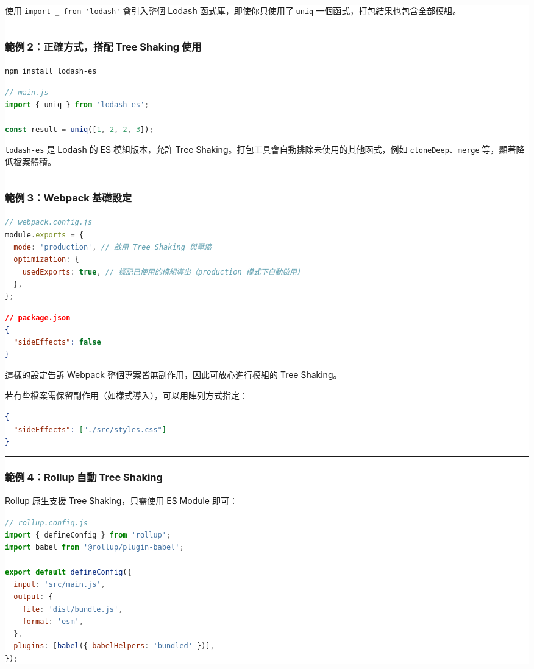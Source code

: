 使用 `import _ from 'lodash'` 會引入整個 Lodash 函式庫，即使你只使用了 `uniq` 一個函式，打包結果也包含全部模組。

---

### 範例 2：正確方式，搭配 Tree Shaking 使用

```bash
npm install lodash-es
```

```js
// main.js
import { uniq } from 'lodash-es';

const result = uniq([1, 2, 2, 3]);
```

`lodash-es` 是 Lodash 的 ES 模組版本，允許 Tree Shaking。打包工具會自動排除未使用的其他函式，例如 `cloneDeep`、`merge` 等，顯著降低檔案體積。

---

### 範例 3：Webpack 基礎設定

```js
// webpack.config.js
module.exports = {
  mode: 'production', // 啟用 Tree Shaking 與壓縮
  optimization: {
    usedExports: true, // 標記已使用的模組導出（production 模式下自動啟用）
  },
};
```

```json
// package.json
{
  "sideEffects": false
}
```

這樣的設定告訴 Webpack 整個專案皆無副作用，因此可放心進行模組的 Tree Shaking。

若有些檔案需保留副作用（如樣式導入），可以用陣列方式指定：

```json
{
  "sideEffects": ["./src/styles.css"]
}
```

---

### 範例 4：Rollup 自動 Tree Shaking

Rollup 原生支援 Tree Shaking，只需使用 ES Module 即可：

```js
// rollup.config.js
import { defineConfig } from 'rollup';
import babel from '@rollup/plugin-babel';

export default defineConfig({
  input: 'src/main.js',
  output: {
    file: 'dist/bundle.js',
    format: 'esm',
  },
  plugins: [babel({ babelHelpers: 'bundled' })],
});
```
